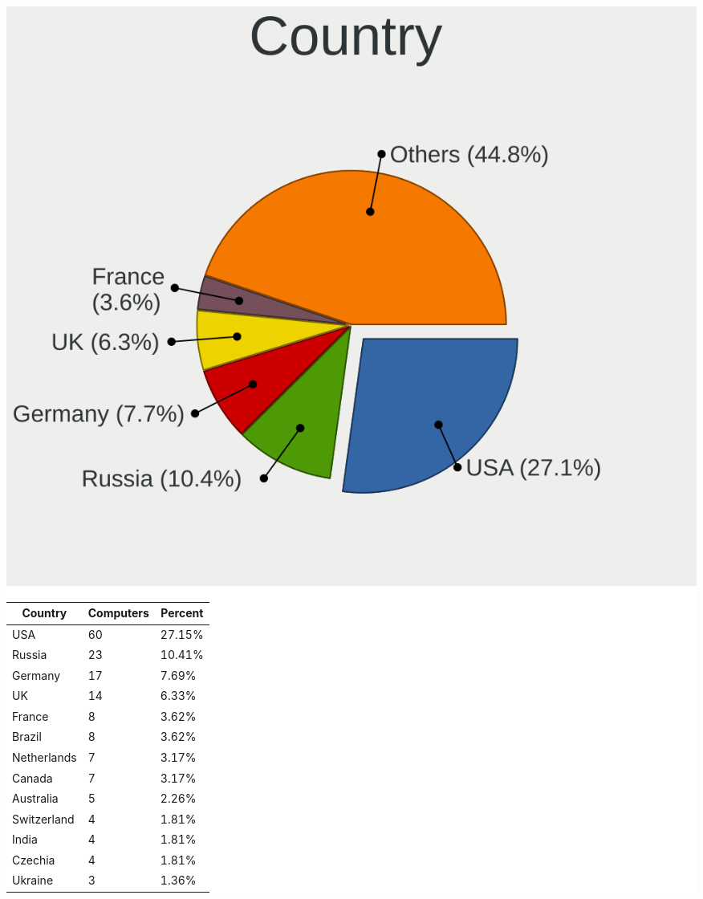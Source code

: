 ![Country](./All/images/pie_chart_bsd/node_location.svg)


| Country     | Computers | Percent |
|-------------|-----------|---------|
| USA         | 60        | 27.15%  |
| Russia      | 23        | 10.41%  |
| Germany     | 17        | 7.69%   |
| UK          | 14        | 6.33%   |
| France      | 8         | 3.62%   |
| Brazil      | 8         | 3.62%   |
| Netherlands | 7         | 3.17%   |
| Canada      | 7         | 3.17%   |
| Australia   | 5         | 2.26%   |
| Switzerland | 4         | 1.81%   |
| India       | 4         | 1.81%   |
| Czechia     | 4         | 1.81%   |
| Ukraine     | 3         | 1.36%   |